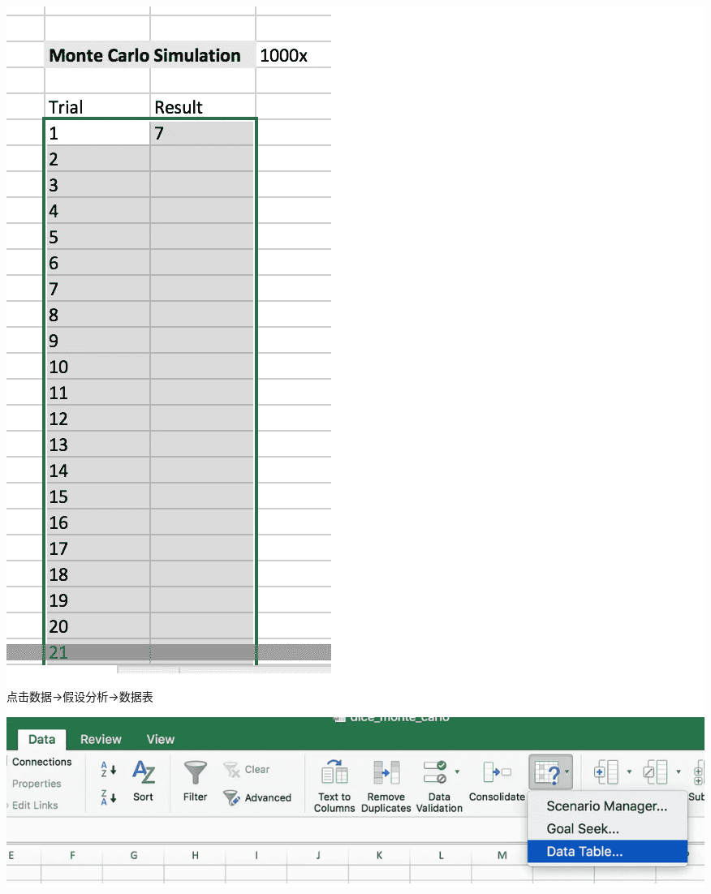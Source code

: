 ![](img/240487fc8abacafe26549a30ecc154c8.png)

点击数据->假设分析->数据表

![](img/0257edd2ed91d14868f2c324d6ab6ed7.png)
